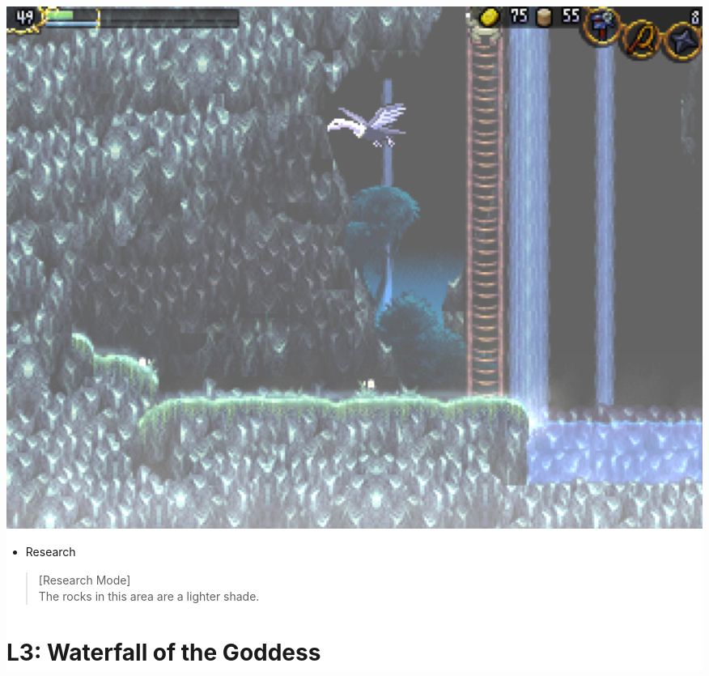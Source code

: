 ![K3](img/surface/room_K3.png)
-   Research
>   [Research Mode]  
>   The rocks in this area are a lighter shade.

# L3: Waterfall of the Goddess